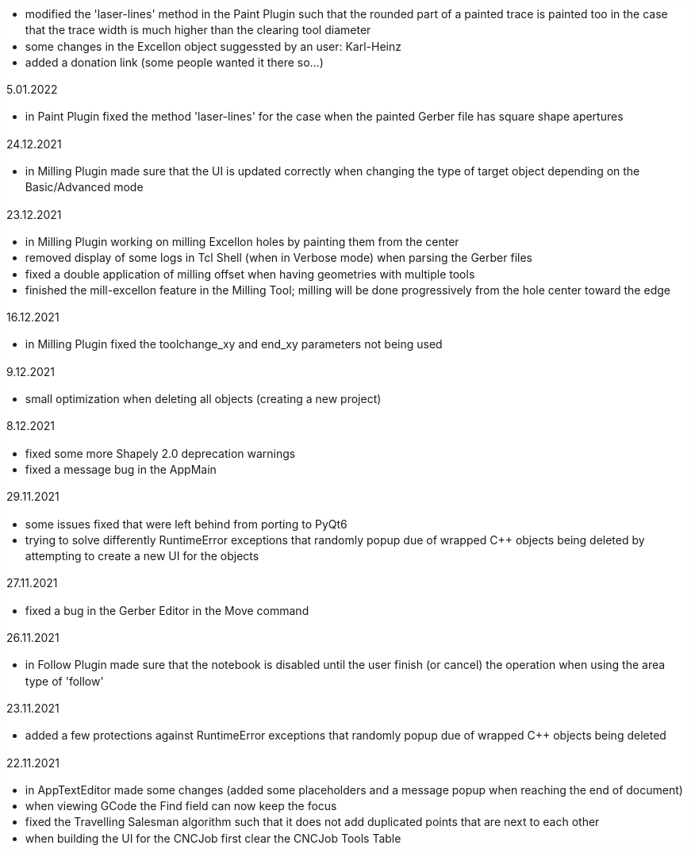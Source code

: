 - modified the 'laser-lines' method in the Paint Plugin such that the rounded part of a painted trace is painted too in the case that the trace width is much higher than the clearing tool diameter
- some changes in the Excellon object suggessted by an user: Karl-Heinz
- added a donation link (some people wanted it there so...)

5.01.2022

- in Paint Plugin fixed the method 'laser-lines' for the case when the painted Gerber file has square shape apertures

24.12.2021

- in Milling Plugin made sure that the UI is updated correctly when changing the type of target object depending on the Basic/Advanced mode

23.12.2021

- in Milling Plugin working on milling Excellon holes by painting them from the center
- removed display of some logs in Tcl Shell (when in Verbose mode) when parsing the Gerber files
- fixed a double application of milling offset when having geometries with multiple tools
- finished the mill-excellon feature in the Milling Tool; milling will be done progressively from the hole center toward the edge

16.12.2021

- in Milling Plugin fixed the toolchange_xy and end_xy parameters not being used

9.12.2021

- small optimization when deleting all objects (creating a new project)

8.12.2021

- fixed some more Shapely 2.0 deprecation warnings
- fixed a message bug in the AppMain

29.11.2021

- some issues fixed that were left behind from porting to PyQt6
- trying to solve differently RuntimeError exceptions that randomly popup due of wrapped C++ objects being deleted by attempting to create a new UI for the objects

27.11.2021

- fixed a bug in the Gerber Editor in the Move command

26.11.2021
- in Follow Plugin made sure that the notebook is disabled until the user finish (or cancel) the operation when using the area type of 'follow'

23.11.2021

- added a few protections against RuntimeError exceptions that randomly popup due of wrapped C++ objects being deleted

22.11.2021

- in AppTextEditor made some changes (added some placeholders and a message popup when reaching the end of document)
- when viewing GCode the Find field can now keep the focus
- fixed the Travelling Salesman algorithm such that it does not add duplicated points that are next to each other
- when building the UI for the CNCJob first clear the CNCJob Tools Table
